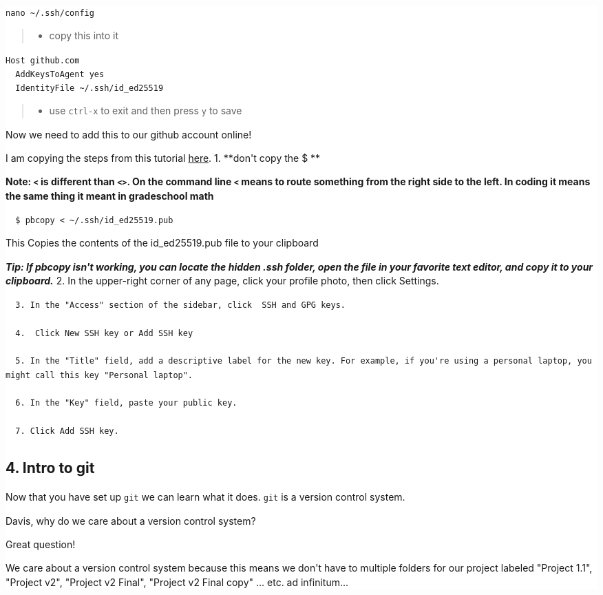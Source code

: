 
```
nano ~/.ssh/config
```
> - copy this into it 
```
Host github.com
  AddKeysToAgent yes
  IdentityFile ~/.ssh/id_ed25519
```

> - use `ctrl-x` to exit and then press `y` to save


Now we need to add this to our github account online! 

I am copying the steps from this tutorial 
[here](https://docs.github.com/en/authentication/connecting-to-github-with-ssh/adding-a-new-ssh-key-to-your-github-account).
      1. 
      **don't copy the $ **

**Note: `<` is different than `<>`. On the command line `<` means to route something from the right side to the left. In coding it means the same thing it meant in gradeschool math**

```
  $ pbcopy < ~/.ssh/id_ed25519.pub

```
 This Copies the contents of the id_ed25519.pub file to your clipboard

***Tip: If pbcopy isn't working, you can locate the hidden .ssh folder, open the file in your favorite text editor, and copy it to your clipboard.***
      2. In the upper-right corner of any page, click your profile photo, then click Settings.

      3. In the "Access" section of the sidebar, click  SSH and GPG keys.

      4.  Click New SSH key or Add SSH key

      5. In the "Title" field, add a descriptive label for the new key. For example, if you're using a personal laptop, you might call this key "Personal laptop".

      6. In the "Key" field, paste your public key.

      7. Click Add SSH key.







## 4. Intro to git

Now that you have set up `git` we can learn what it does. `git` is a version control system. 

Davis, why do we care about a version control system? 

Great question! 

We care about a version control system because this means we don't have to multiple folders for our project labeled "Project 1.1", "Project v2", "Project v2 Final", "Project v2 Final copy" ... etc. ad infinitum... 
